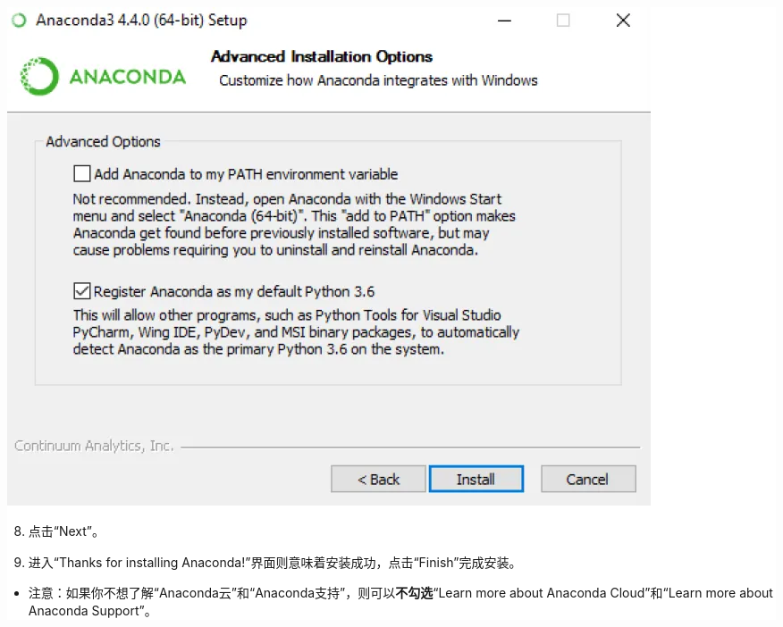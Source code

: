 ![img](./assets/v2-9c5b812be9fce180687f4b61a0dc5e9f_720w.webp)

8. 点击“Next”。

9. 进入“Thanks for installing Anaconda!”界面则意味着安装成功，点击“Finish”完成安装。

- 注意：如果你不想了解“Anaconda云”和“Anaconda支持”，则可以**不勾选**“Learn more about Anaconda Cloud”和“Learn more about Anaconda Support”。
